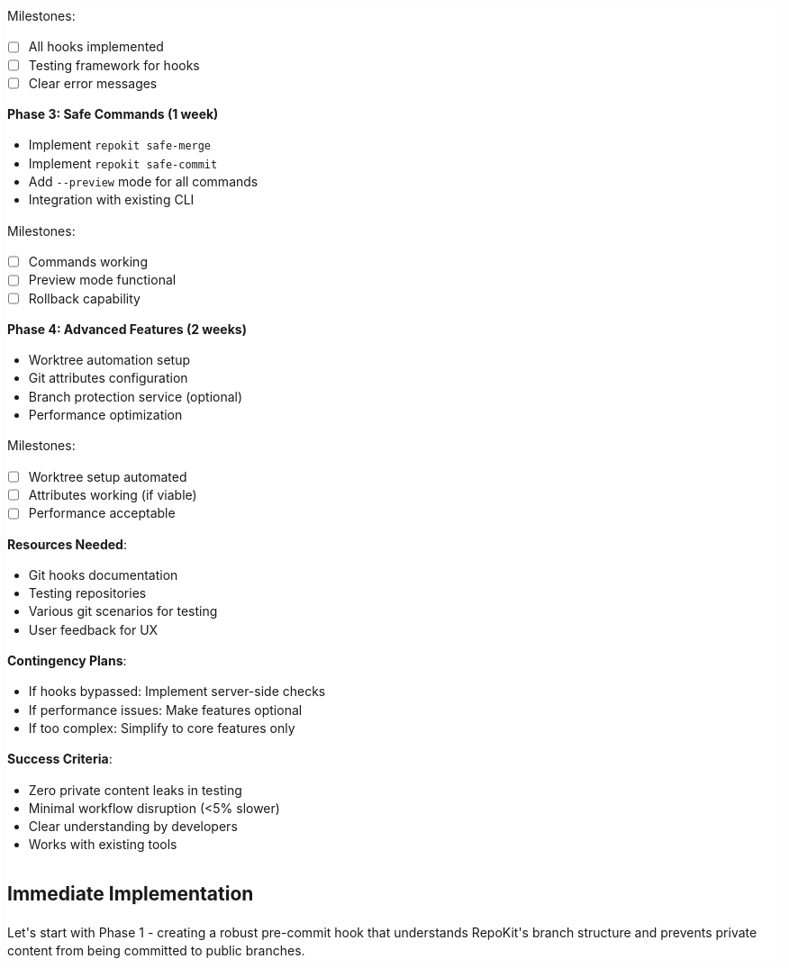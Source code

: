 Milestones:
- [ ] All hooks implemented
- [ ] Testing framework for hooks
- [ ] Clear error messages

**Phase 3: Safe Commands (1 week)**
- Implement `repokit safe-merge`
- Implement `repokit safe-commit`
- Add `--preview` mode for all commands
- Integration with existing CLI

Milestones:
- [ ] Commands working
- [ ] Preview mode functional
- [ ] Rollback capability

**Phase 4: Advanced Features (2 weeks)**
- Worktree automation setup
- Git attributes configuration
- Branch protection service (optional)
- Performance optimization

Milestones:
- [ ] Worktree setup automated
- [ ] Attributes working (if viable)
- [ ] Performance acceptable

**Resources Needed**:
- Git hooks documentation
- Testing repositories
- Various git scenarios for testing
- User feedback for UX

**Contingency Plans**:
- If hooks bypassed: Implement server-side checks
- If performance issues: Make features optional
- If too complex: Simplify to core features only

**Success Criteria**:
- Zero private content leaks in testing
- Minimal workflow disruption (<5% slower)
- Clear understanding by developers
- Works with existing tools

## Immediate Implementation

Let's start with Phase 1 - creating a robust pre-commit hook that understands RepoKit's branch structure and prevents private content from being committed to public branches.